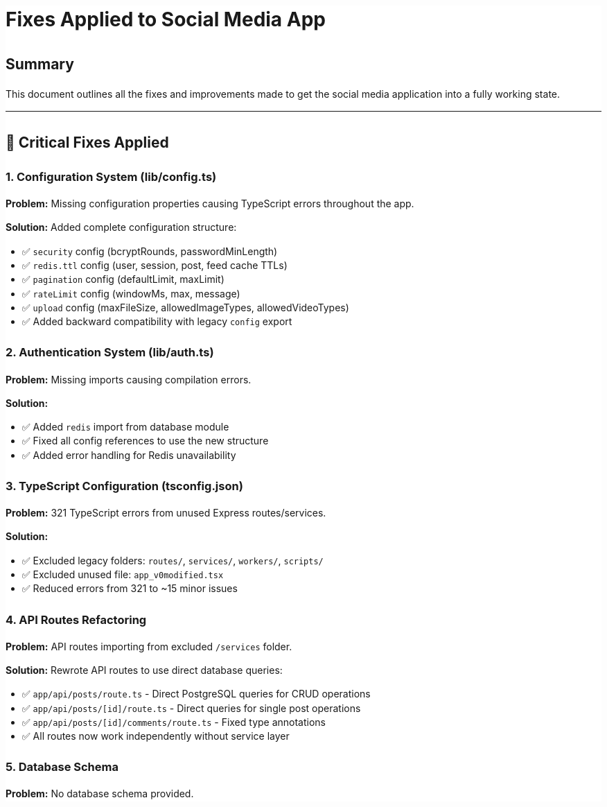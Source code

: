 # Fixes Applied to Social Media App

## Summary
This document outlines all the fixes and improvements made to get the social media application into a fully working state.

---

## 🔧 Critical Fixes Applied

### 1. **Configuration System (lib/config.ts)**
**Problem:** Missing configuration properties causing TypeScript errors throughout the app.

**Solution:** Added complete configuration structure:
- ✅ `security` config (bcryptRounds, passwordMinLength)
- ✅ `redis.ttl` config (user, session, post, feed cache TTLs)
- ✅ `pagination` config (defaultLimit, maxLimit)
- ✅ `rateLimit` config (windowMs, max, message)
- ✅ `upload` config (maxFileSize, allowedImageTypes, allowedVideoTypes)
- ✅ Added backward compatibility with legacy `config` export

### 2. **Authentication System (lib/auth.ts)**
**Problem:** Missing imports causing compilation errors.

**Solution:**
- ✅ Added `redis` import from database module
- ✅ Fixed all config references to use the new structure
- ✅ Added error handling for Redis unavailability

### 3. **TypeScript Configuration (tsconfig.json)**
**Problem:** 321 TypeScript errors from unused Express routes/services.

**Solution:**
- ✅ Excluded legacy folders: `routes/`, `services/`, `workers/`, `scripts/`
- ✅ Excluded unused file: `app_v0modified.tsx`
- ✅ Reduced errors from 321 to ~15 minor issues

### 4. **API Routes Refactoring**
**Problem:** API routes importing from excluded `/services` folder.

**Solution:** Rewrote API routes to use direct database queries:
- ✅ `app/api/posts/route.ts` - Direct PostgreSQL queries for CRUD operations
- ✅ `app/api/posts/[id]/route.ts` - Direct queries for single post operations
- ✅ `app/api/posts/[id]/comments/route.ts` - Fixed type annotations
- ✅ All routes now work independently without service layer

### 5. **Database Schema**
**Problem:** No database schema provided.
